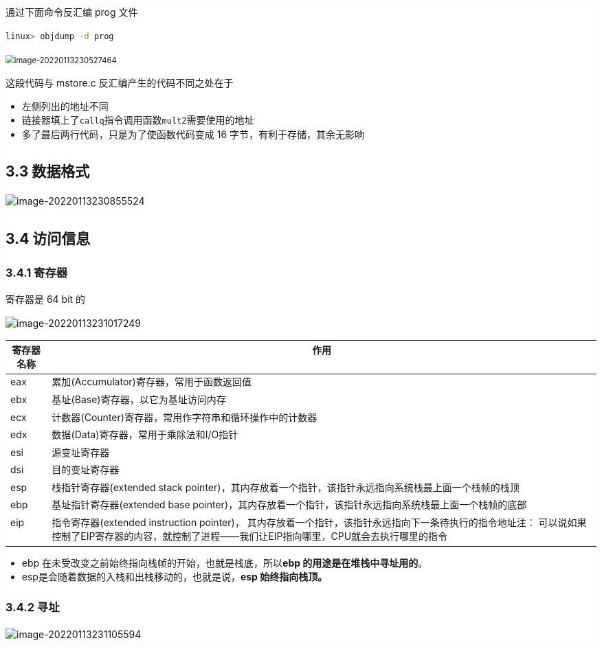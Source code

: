 通过下面命令反汇编 prog 文件

```bash
linux> objdump -d prog
```

<img src="https://raw.githubusercontent.com/Yemonade/imgCloud/main/img/202201132305541.png" alt="image-20220113230527464" style="zoom:80%;" />



这段代码与 mstore.c 反汇编产生的代码不同之处在于

- 左侧列出的地址不同
- 链接器填上了`callq`指令调用函数`mult2`需要使用的地址
- 多了最后两行代码，只是为了使函数代码变成 16 字节，有利于存储，其余无影响

## 3.3 数据格式

![image-20220113230855524](https://raw.githubusercontent.com/Yemonade/imgCloud/main/img/202201132308590.png)

## 3.4 访问信息

### 3.4.1 寄存器

寄存器是 64 bit 的

![image-20220113231017249](https://raw.githubusercontent.com/Yemonade/imgCloud/main/img/202201132310490.png)

| 寄存器名称 | 作用                                                         |
| ---------- | ------------------------------------------------------------ |
| eax        | 累加(Accumulator)寄存器，常用于函数返回值                    |
| ebx        | 基址(Base)寄存器，以它为基址访问内存                         |
| ecx        | 计数器(Counter)寄存器，常用作字符串和循环操作中的计数器      |
| edx        | 数据(Data)寄存器，常用于乘除法和I/O指针                      |
| esi        | 源变址寄存器                                                 |
| dsi        | 目的变址寄存器                                               |
| esp        | 栈指针寄存器(extended stack pointer)，其内存放着一个指针，该指针永远指向系统栈最上面一个栈帧的栈顶 |
| ebp        | 基址指针寄存器(extended base pointer)，其内存放着一个指针，该指针永远指向系统栈最上面一个栈帧的底部 |
| eip        | 指令寄存器(extended instruction pointer)， 其内存放着一个指针，该指针永远指向下一条待执行的指令地址注： 可以说如果控制了EIP寄存器的内容，就控制了进程——我们让EIP指向哪里，CPU就会去执行哪里的指令 |

- ebp 在未受改变之前始终指向栈帧的开始，也就是栈底，所以**ebp 的用途是在堆栈中寻址用的**。
- esp是会随着数据的入栈和出栈移动的，也就是说，**esp 始终指向栈顶。**

### 3.4.2 寻址

![image-20220113231105594](https://raw.githubusercontent.com/Yemonade/imgCloud/main/img/202201132311691.png)
